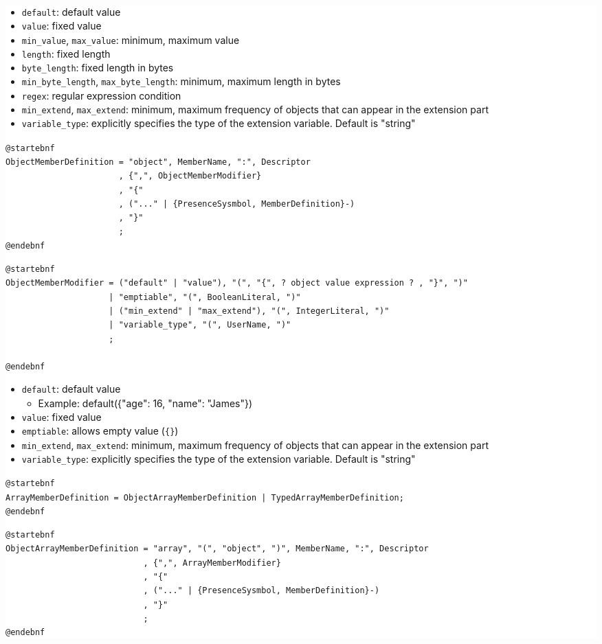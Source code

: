 - `default`: default value
- `value`: fixed value
- `min_value`, `max_value`: minimum, maximum value
- `length`: fixed length
- `byte_length`: fixed length in bytes
- `min_byte_length`, `max_byte_length`: minimum, maximum length in bytes
- `regex`: regular expression condition
- `min_extend`, `max_extend`: minimum, maximum frequency of objects that can appear in the extension part
- `variable_type`: explicitly specifies the type of the extension variable. Default is "string"

```plantuml
@startebnf
ObjectMemberDefinition = "object", MemberName, ":", Descriptor
                       , {",", ObjectMemberModifier}
                       , "{"
                       , ("..." | {PresenceSysmbol, MemberDefinition}-)
                       , "}"
                       ;
@endebnf
```

```plantuml
@startebnf
ObjectMemberModifier = ("default" | "value"), "(", "{", ? object value expression ? , "}", ")"
                     | "emptiable", "(", BooleanLiteral, ")"
                     | ("min_extend" | "max_extend"), "(", IntegerLiteral, ")"
                     | "variable_type", "(", UserName, ")"
                     ;

@endebnf
```

- `default`: default value
    - Example: default({"age": 16, "name": "James"})
- `value`: fixed value
- `emptiable`: allows empty value (`{}`)
- `min_extend`, `max_extend`: minimum, maximum frequency of objects that can appear in the extension part
- `variable_type`: explicitly specifies the type of the extension variable. Default is "string"

```plantuml
@startebnf
ArrayMemberDefinition = ObjectArrayMemberDefinition | TypedArrayMemberDefinition;
@endebnf
```

```plantuml
@startebnf
ObjectArrayMemberDefinition = "array", "(", "object", ")", MemberName, ":", Descriptor
                            , {",", ArrayMemberModifier}
                            , "{"
                            , ("..." | {PresenceSysmbol, MemberDefinition}-)
                            , "}"
                            ;
@endebnf
```
